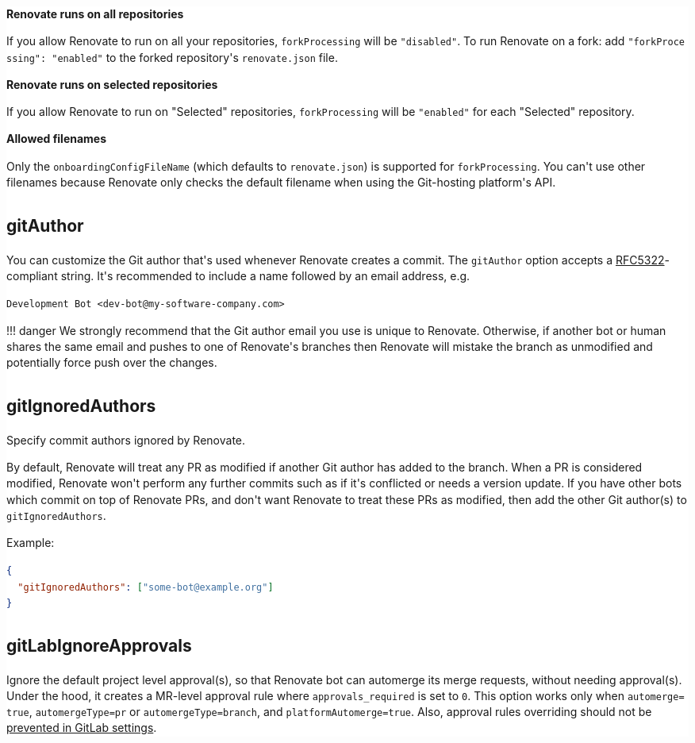 **Renovate runs on all repositories**

If you allow Renovate to run on all your repositories, `forkProcessing` will be `"disabled"`.
To run Renovate on a fork: add `"forkProcessing": "enabled"` to the forked repository's `renovate.json` file.

**Renovate runs on selected repositories**

If you allow Renovate to run on "Selected" repositories, `forkProcessing` will be `"enabled"` for each "Selected" repository.

**Allowed filenames**

Only the `onboardingConfigFileName` (which defaults to `renovate.json`) is supported for `forkProcessing`.
You can't use other filenames because Renovate only checks the default filename when using the Git-hosting platform's API.

## gitAuthor

You can customize the Git author that's used whenever Renovate creates a commit.
The `gitAuthor` option accepts a [RFC5322](https://datatracker.ietf.org/doc/html/rfc5322)-compliant string.
It's recommended to include a name followed by an email address, e.g.

```
Development Bot <dev-bot@my-software-company.com>
```


!!! danger
    We strongly recommend that the Git author email you use is unique to Renovate.
    Otherwise, if another bot or human shares the same email and pushes to one of Renovate's branches then Renovate will mistake the branch as unmodified and potentially force push over the changes.

## gitIgnoredAuthors

Specify commit authors ignored by Renovate.

By default, Renovate will treat any PR as modified if another Git author has added to the branch.
When a PR is considered modified, Renovate won't perform any further commits such as if it's conflicted or needs a version update.
If you have other bots which commit on top of Renovate PRs, and don't want Renovate to treat these PRs as modified, then add the other Git author(s) to `gitIgnoredAuthors`.

Example:

```json
{
  "gitIgnoredAuthors": ["some-bot@example.org"]
}
```

## gitLabIgnoreApprovals

Ignore the default project level approval(s), so that Renovate bot can automerge its merge requests, without needing approval(s).
Under the hood, it creates a MR-level approval rule where `approvals_required` is set to `0`.
This option works only when `automerge=true`, `automergeType=pr` or `automergeType=branch`, and `platformAutomerge=true`.
Also, approval rules overriding should not be [prevented in GitLab settings](https://docs.gitlab.com/ee/user/project/merge_requests/approvals/settings.html#prevent-editing-approval-rules-in-merge-requests).
